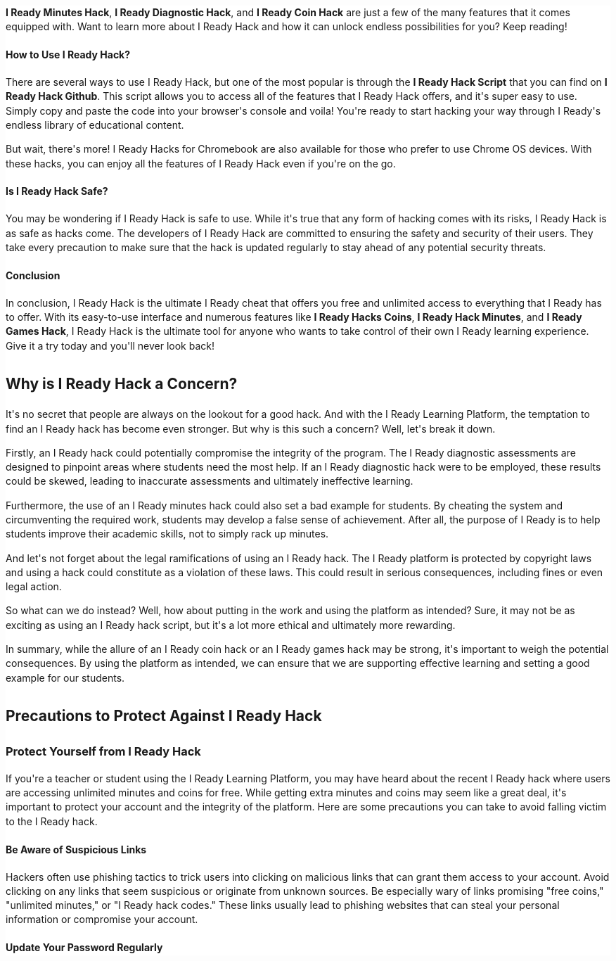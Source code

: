 <b>I Ready Minutes Hack</b>, <b>I Ready Diagnostic Hack</b>, and <b>I Ready Coin Hack</b> are just a few of the many features that it comes equipped with. Want to learn more about I Ready Hack and how it can unlock endless possibilities for you? Keep reading!
<h4>How to Use I Ready Hack?</h4>
There are several ways to use I Ready Hack, but one of the most popular is through the <b>I Ready Hack Script</b> that you can find on <b>I Ready Hack Github</b>. This script allows you to access all of the features that I Ready Hack offers, and it's super easy to use. Simply copy and paste the code into your browser's console and voila! You're ready to start hacking your way through I Ready's endless library of educational content.

But wait, there's more! I Ready Hacks for Chromebook are also available for those who prefer to use Chrome OS devices. With these hacks, you can enjoy all the features of I Ready Hack even if you're on the go.
<h4>Is I Ready Hack Safe?</h4>
You may be wondering if I Ready Hack is safe to use. While it's true that any form of hacking comes with its risks, I Ready Hack is as safe as hacks come. The developers of I Ready Hack are committed to ensuring the safety and security of their users. They take every precaution to make sure that the hack is updated regularly to stay ahead of any potential security threats.
<h4>Conclusion</h4>
In conclusion, I Ready Hack is the ultimate I Ready cheat that offers you free and unlimited access to everything that I Ready has to offer. With its easy-to-use interface and numerous features like <b>I Ready Hacks Coins</b>, <b>I Ready Hack Minutes</b>, and <b>I Ready Games Hack</b>, I Ready Hack is the ultimate tool for anyone who wants to take control of their own I Ready learning experience. Give it a try today and you'll never look back!
<h2 id="why-is-i-ready-hack-a-concern">Why is I Ready Hack a Concern?</h2>
It's no secret that people are always on the lookout for a good hack. And with the I Ready Learning Platform, the temptation to find an I Ready hack has become even stronger. But why is this such a concern? Well, let's break it down.

Firstly, an I Ready hack could potentially compromise the integrity of the program. The I Ready diagnostic assessments are designed to pinpoint areas where students need the most help. If an I Ready diagnostic hack were to be employed, these results could be skewed, leading to inaccurate assessments and ultimately ineffective learning.

Furthermore, the use of an I Ready minutes hack could also set a bad example for students. By cheating the system and circumventing the required work, students may develop a false sense of achievement. After all, the purpose of I Ready is to help students improve their academic skills, not to simply rack up minutes.

And let's not forget about the legal ramifications of using an I Ready hack. The I Ready platform is protected by copyright laws and using a hack could constitute as a violation of these laws. This could result in serious consequences, including fines or even legal action.

So what can we do instead? Well, how about putting in the work and using the platform as intended? Sure, it may not be as exciting as using an I Ready hack script, but it's a lot more ethical and ultimately more rewarding.

In summary, while the allure of an I Ready coin hack or an I Ready games hack may be strong, it's important to weigh the potential consequences. By using the platform as intended, we can ensure that we are supporting effective learning and setting a good example for our students.
<h2 id="precautions-to-protect-against-i-ready-hack">Precautions to Protect Against I Ready Hack</h2>
<h3>Protect Yourself from I Ready Hack</h3>
If you're a teacher or student using the I Ready Learning Platform, you may have heard about the recent I Ready hack where users are accessing unlimited minutes and coins for free. While getting extra minutes and coins may seem like a great deal, it's important to protect your account and the integrity of the platform. Here are some precautions you can take to avoid falling victim to the I Ready hack.
<h4>Be Aware of Suspicious Links</h4>
Hackers often use phishing tactics to trick users into clicking on malicious links that can grant them access to your account. Avoid clicking on any links that seem suspicious or originate from unknown sources. Be especially wary of links promising "free coins," "unlimited minutes," or "I Ready hack codes." These links usually lead to phishing websites that can steal your personal information or compromise your account.
<h4>Update Your Password Regularly</h4>
